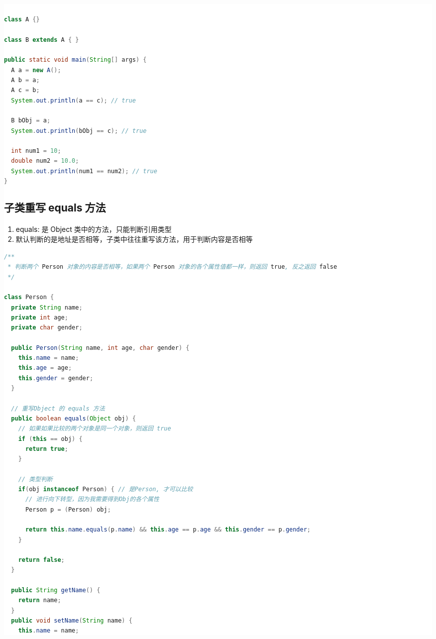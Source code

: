 ```java

class A {}

class B extends A { }

public static void main(String[] args) {
  A a = new A();
  A b = a;
  A c = b;
  System.out.println(a == c); // true

  B bObj = a;
  System.out.println(bObj == c); // true

  int num1 = 10;
  double num2 = 10.0;
  System.out.println(num1 == num2); // true
}

```
## 子类重写 equals 方法
1. equals: 是 Object 类中的方法，只能判断引用类型
2. 默认判断的是地址是否相等，子类中往往重写该方法，用于判断内容是否相等
```java
/**
 * 判断两个 Person 对象的内容是否相等，如果两个 Person 对象的各个属性值都一样，则返回 true, 反之返回 false
 */

class Person {
  private String name;
  private int age;
  private char gender;

  public Person(String name, int age, char gender) {
    this.name = name;
    this.age = age;
    this.gender = gender;
  }

  // 重写Object 的 equals 方法
  public boolean equals(Object obj) {
    // 如果如果比较的两个对象是同一个对象，则返回 true
    if (this == obj) {
      return true;
    }

    // 类型判断
    if(obj instanceof Person) { // 是Person, 才可以比较
      // 进行向下转型，因为我需要得到Obj的各个属性
      Person p = (Person) obj;

      return this.name.equals(p.name) && this.age == p.age && this.gender == p.gender;
    }

    return false;
  }

  public String getName() {
    return name;
  }
  public void setName(String name) {
    this.name = name;
```